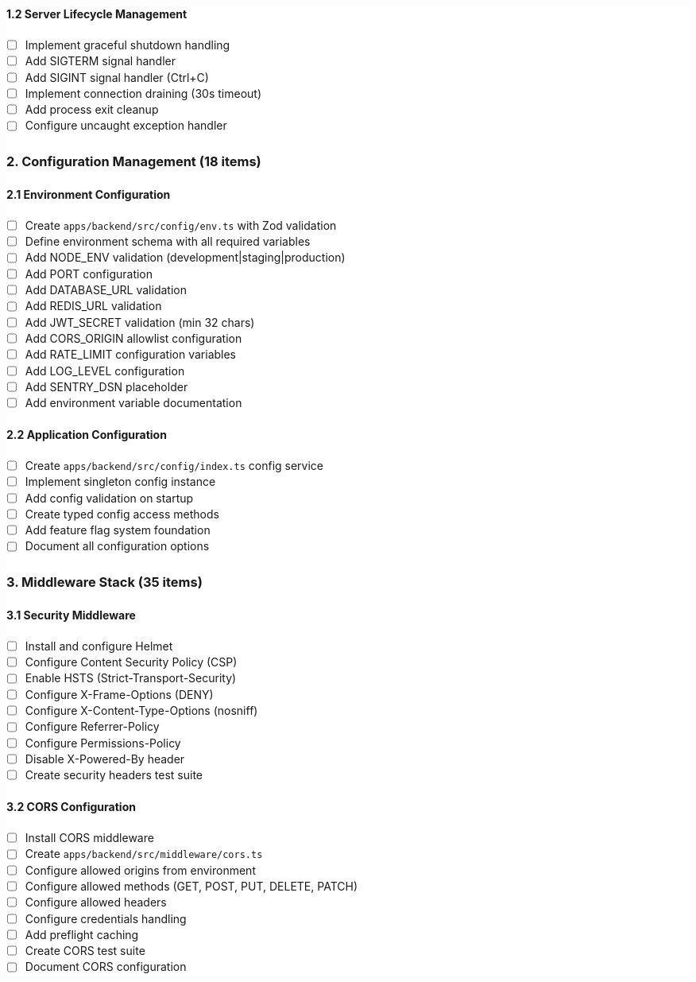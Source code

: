 #### 1.2 Server Lifecycle Management
- [ ] Implement graceful shutdown handling
- [ ] Add SIGTERM signal handler
- [ ] Add SIGINT signal handler (Ctrl+C)
- [ ] Implement connection draining (30s timeout)
- [ ] Add process exit cleanup
- [ ] Configure uncaught exception handler

### 2. Configuration Management (18 items)

#### 2.1 Environment Configuration
- [ ] Create `apps/backend/src/config/env.ts` with Zod validation
- [ ] Define environment schema with all required variables
- [ ] Add NODE_ENV validation (development|staging|production)
- [ ] Add PORT configuration
- [ ] Add DATABASE_URL validation
- [ ] Add REDIS_URL validation
- [ ] Add JWT_SECRET validation (min 32 chars)
- [ ] Add CORS_ORIGIN allowlist configuration
- [ ] Add RATE_LIMIT configuration variables
- [ ] Add LOG_LEVEL configuration
- [ ] Add SENTRY_DSN placeholder
- [ ] Add environment variable documentation

#### 2.2 Application Configuration
- [ ] Create `apps/backend/src/config/index.ts` config service
- [ ] Implement singleton config instance
- [ ] Add config validation on startup
- [ ] Create typed config access methods
- [ ] Add feature flag system foundation
- [ ] Document all configuration options

### 3. Middleware Stack (35 items)

#### 3.1 Security Middleware
- [ ] Install and configure Helmet
- [ ] Configure Content Security Policy (CSP)
- [ ] Enable HSTS (Strict-Transport-Security)
- [ ] Configure X-Frame-Options (DENY)
- [ ] Configure X-Content-Type-Options (nosniff)
- [ ] Configure Referrer-Policy
- [ ] Configure Permissions-Policy
- [ ] Disable X-Powered-By header
- [ ] Create security headers test suite

#### 3.2 CORS Configuration
- [ ] Install CORS middleware
- [ ] Create `apps/backend/src/middleware/cors.ts`
- [ ] Configure allowed origins from environment
- [ ] Configure allowed methods (GET, POST, PUT, DELETE, PATCH)
- [ ] Configure allowed headers
- [ ] Configure credentials handling
- [ ] Add preflight caching
- [ ] Create CORS test suite
- [ ] Document CORS configuration
